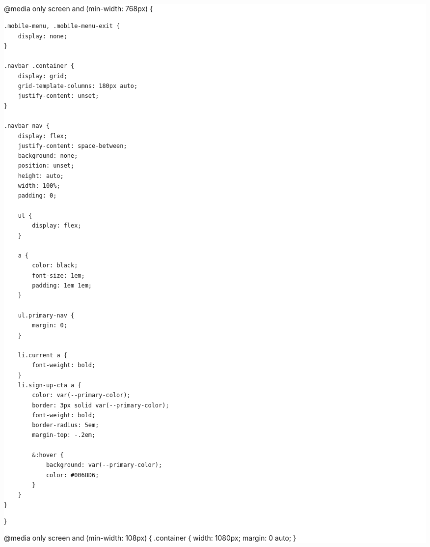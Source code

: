 @media only screen and (min-width: 768px) {

    .mobile-menu, .mobile-menu-exit {
        display: none;
    }

    .navbar .container {
        display: grid;
        grid-template-columns: 180px auto;
        justify-content: unset;
    }

    .navbar nav {
        display: flex;
        justify-content: space-between;
        background: none;
        position: unset;
        height: auto;
        width: 100%;
        padding: 0;

        ul {
            display: flex;
        }

        a {
            color: black;
            font-size: 1em;
            padding: 1em 1em;
        }

        ul.primary-nav {
            margin: 0;
        }

        li.current a {
            font-weight: bold;
        }
        li.sign-up-cta a {
            color: var(--primary-color);
            border: 3px solid var(--primary-color);
            font-weight: bold;
            border-radius: 5em;
            margin-top: -.2em;

            &:hover {
                background: var(--primary-color);
                color: #006BD6;
            }
        }
    }

}

@media only screen and (min-width: 108px) {
    .container {
        width: 1080px;
        margin: 0 auto;
    }
